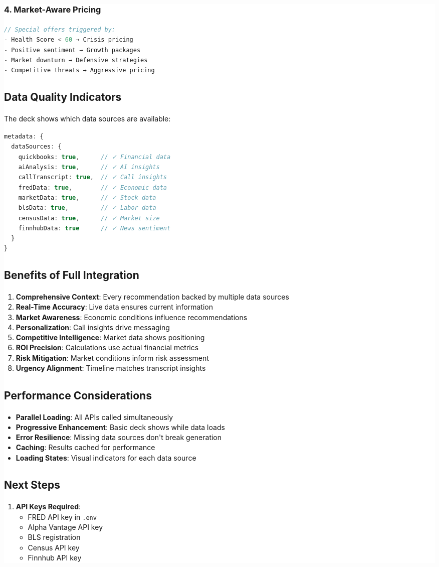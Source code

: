 ### 4. **Market-Aware Pricing**
```typescript
// Special offers triggered by:
- Health Score < 60 → Crisis pricing
- Positive sentiment → Growth packages
- Market downturn → Defensive strategies
- Competitive threats → Aggressive pricing
```

## Data Quality Indicators

The deck shows which data sources are available:
```typescript
metadata: {
  dataSources: {
    quickbooks: true,      // ✓ Financial data
    aiAnalysis: true,      // ✓ AI insights
    callTranscript: true,  // ✓ Call insights
    fredData: true,        // ✓ Economic data
    marketData: true,      // ✓ Stock data
    blsData: true,         // ✓ Labor data
    censusData: true,      // ✓ Market size
    finnhubData: true      // ✓ News sentiment
  }
}
```

## Benefits of Full Integration

1. **Comprehensive Context**: Every recommendation backed by multiple data sources
2. **Real-Time Accuracy**: Live data ensures current information
3. **Market Awareness**: Economic conditions influence recommendations
4. **Personalization**: Call insights drive messaging
5. **Competitive Intelligence**: Market data shows positioning
6. **ROI Precision**: Calculations use actual financial metrics
7. **Risk Mitigation**: Market conditions inform risk assessment
8. **Urgency Alignment**: Timeline matches transcript insights

## Performance Considerations

- **Parallel Loading**: All APIs called simultaneously
- **Progressive Enhancement**: Basic deck shows while data loads
- **Error Resilience**: Missing data sources don't break generation
- **Caching**: Results cached for performance
- **Loading States**: Visual indicators for each data source

## Next Steps

1. **API Keys Required**:
   - FRED API key in `.env`
   - Alpha Vantage API key
   - BLS registration
   - Census API key
   - Finnhub API key
